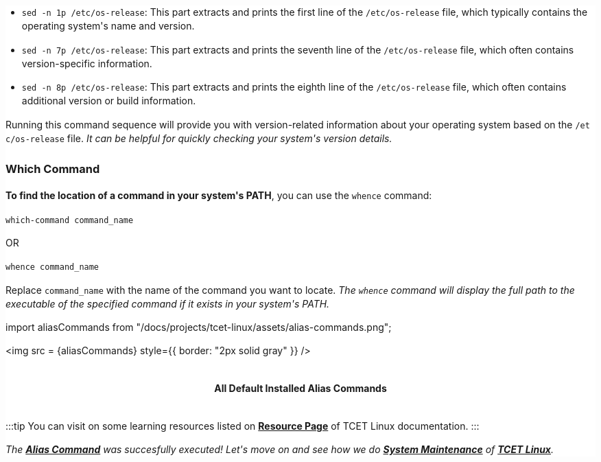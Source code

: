 - `sed -n 1p /etc/os-release`: This part extracts and prints the first line of the `/etc/os-release` file, which typically contains the operating system's name and version.

- `sed -n 7p /etc/os-release`: This part extracts and prints the seventh line of the `/etc/os-release` file, which often contains version-specific information.

- `sed -n 8p /etc/os-release`: This part extracts and prints the eighth line of the `/etc/os-release` file, which often contains additional version or build information.

Running this command sequence will provide you with version-related information about your operating system based on the `/etc/os-release` file. *It can be helpful for quickly checking your system's version details.*

### Which Command

**To find the location of a command in your system's PATH**, you can use the `whence` command:

```bash
which-command command_name
```
OR
```bash
whence command_name
```

Replace `command_name` with the name of the command you want to locate. *The `whence` command will display the full path to the executable of the specified command if it exists in your system's PATH.*

import aliasCommands from "/docs/projects/tcet-linux/assets/alias-commands.png";

<img src = {aliasCommands} style={{ border: "2px solid gray" }} />

<br />
<center><b><figcaption>All Default Installed Alias Commands</figcaption></b></center>
<br />



:::tip
You can visit on some learning resources listed on **[Resource Page](/docs/projects/tcet-linux/resources.md)** of TCET Linux documentation.
:::
<br />

_The [**Alias Command**](alias-commands) was succesfully executed! Let's move on and see how we do [**System Maintenance**](system-maintenance) of **[TCET Linux](https://linux.tcetmumbai.in/)**._